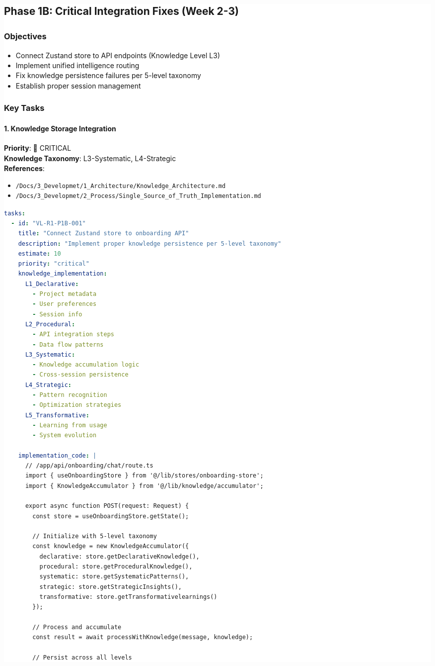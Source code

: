## Phase 1B: Critical Integration Fixes (Week 2-3)

### Objectives
- Connect Zustand store to API endpoints (Knowledge Level L3)
- Implement unified intelligence routing
- Fix knowledge persistence failures per 5-level taxonomy
- Establish proper session management

### Key Tasks

#### 1. Knowledge Storage Integration
**Priority**: 🚨 CRITICAL  
**Knowledge Taxonomy**: L3-Systematic, L4-Strategic  
**References**: 
- `/Docs/3_Developmet/1_Architecture/Knowledge_Architecture.md`
- `/Docs/3_Developmet/2_Process/Single_Source_of_Truth_Implementation.md`

```yaml
tasks:
  - id: "VL-R1-P1B-001"
    title: "Connect Zustand store to onboarding API"
    description: "Implement proper knowledge persistence per 5-level taxonomy"
    estimate: 10
    priority: "critical"
    knowledge_implementation:
      L1_Declarative:
        - Project metadata
        - User preferences
        - Session info
      L2_Procedural:
        - API integration steps
        - Data flow patterns
      L3_Systematic:
        - Knowledge accumulation logic
        - Cross-session persistence
      L4_Strategic:
        - Pattern recognition
        - Optimization strategies
      L5_Transformative:
        - Learning from usage
        - System evolution
    
    implementation_code: |
      // /app/api/onboarding/chat/route.ts
      import { useOnboardingStore } from '@/lib/stores/onboarding-store';
      import { KnowledgeAccumulator } from '@/lib/knowledge/accumulator';
      
      export async function POST(request: Request) {
        const store = useOnboardingStore.getState();
        
        // Initialize with 5-level taxonomy
        const knowledge = new KnowledgeAccumulator({
          declarative: store.getDeclarativeKnowledge(),
          procedural: store.getProceduralKnowledge(),
          systematic: store.getSystematicPatterns(),
          strategic: store.getStrategicInsights(),
          transformative: store.getTransformativelearnings()
        });
        
        // Process and accumulate
        const result = await processWithKnowledge(message, knowledge);
        
        // Persist across all levels
```